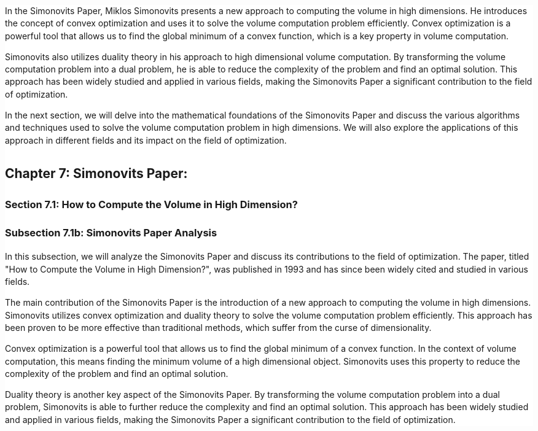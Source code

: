 

In the Simonovits Paper, Miklos Simonovits presents a new approach to computing the volume in high dimensions. He introduces the concept of convex optimization and uses it to solve the volume computation problem efficiently. Convex optimization is a powerful tool that allows us to find the global minimum of a convex function, which is a key property in volume computation.



Simonovits also utilizes duality theory in his approach to high dimensional volume computation. By transforming the volume computation problem into a dual problem, he is able to reduce the complexity of the problem and find an optimal solution. This approach has been widely studied and applied in various fields, making the Simonovits Paper a significant contribution to the field of optimization.



In the next section, we will delve into the mathematical foundations of the Simonovits Paper and discuss the various algorithms and techniques used to solve the volume computation problem in high dimensions. We will also explore the applications of this approach in different fields and its impact on the field of optimization. 





## Chapter 7: Simonovits Paper:



### Section 7.1: How to Compute the Volume in High Dimension?



### Subsection 7.1b: Simonovits Paper Analysis



In this subsection, we will analyze the Simonovits Paper and discuss its contributions to the field of optimization. The paper, titled "How to Compute the Volume in High Dimension?", was published in 1993 and has since been widely cited and studied in various fields.



The main contribution of the Simonovits Paper is the introduction of a new approach to computing the volume in high dimensions. Simonovits utilizes convex optimization and duality theory to solve the volume computation problem efficiently. This approach has been proven to be more effective than traditional methods, which suffer from the curse of dimensionality.



Convex optimization is a powerful tool that allows us to find the global minimum of a convex function. In the context of volume computation, this means finding the minimum volume of a high dimensional object. Simonovits uses this property to reduce the complexity of the problem and find an optimal solution.



Duality theory is another key aspect of the Simonovits Paper. By transforming the volume computation problem into a dual problem, Simonovits is able to further reduce the complexity and find an optimal solution. This approach has been widely studied and applied in various fields, making the Simonovits Paper a significant contribution to the field of optimization.
